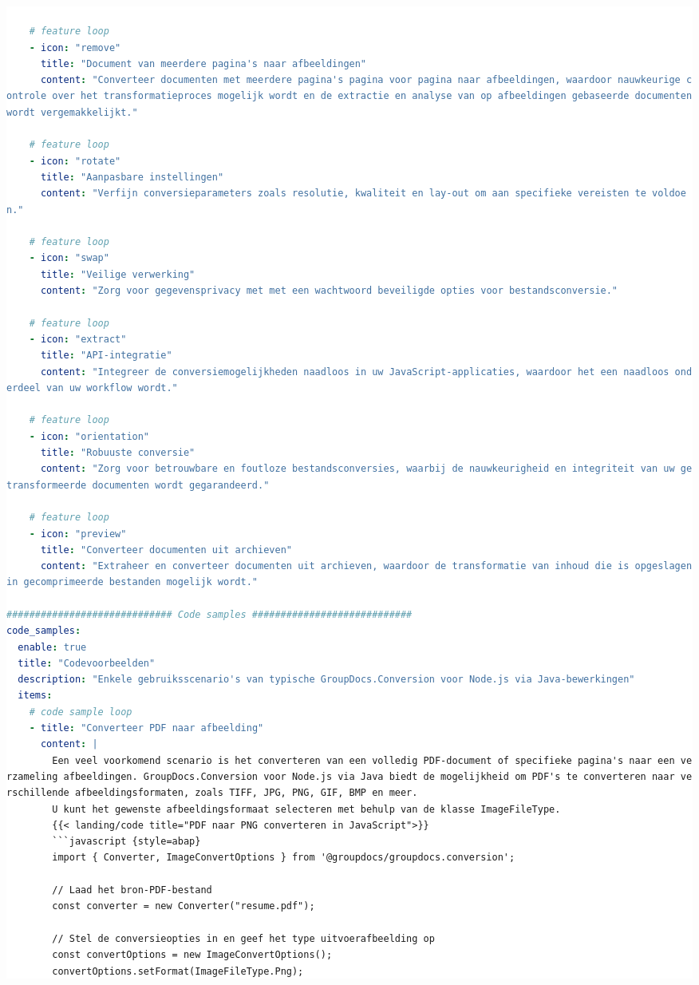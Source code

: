 ```yaml

    # feature loop
    - icon: "remove"
      title: "Document van meerdere pagina's naar afbeeldingen"
      content: "Converteer documenten met meerdere pagina's pagina voor pagina naar afbeeldingen, waardoor nauwkeurige controle over het transformatieproces mogelijk wordt en de extractie en analyse van op afbeeldingen gebaseerde documenten wordt vergemakkelijkt."

    # feature loop
    - icon: "rotate"
      title: "Aanpasbare instellingen"
      content: "Verfijn conversieparameters zoals resolutie, kwaliteit en lay-out om aan specifieke vereisten te voldoen."

    # feature loop
    - icon: "swap"
      title: "Veilige verwerking"
      content: "Zorg voor gegevensprivacy met met een wachtwoord beveiligde opties voor bestandsconversie."

    # feature loop
    - icon: "extract"
      title: "API-integratie"
      content: "Integreer de conversiemogelijkheden naadloos in uw JavaScript-applicaties, waardoor het een naadloos onderdeel van uw workflow wordt."

    # feature loop
    - icon: "orientation"
      title: "Robuuste conversie"
      content: "Zorg voor betrouwbare en foutloze bestandsconversies, waarbij de nauwkeurigheid en integriteit van uw getransformeerde documenten wordt gegarandeerd."

    # feature loop
    - icon: "preview"
      title: "Converteer documenten uit archieven"
      content: "Extraheer en converteer documenten uit archieven, waardoor de transformatie van inhoud die is opgeslagen in gecomprimeerde bestanden mogelijk wordt."

############################# Code samples ############################
code_samples:
  enable: true
  title: "Codevoorbeelden"
  description: "Enkele gebruiksscenario's van typische GroupDocs.Conversion voor Node.js via Java-bewerkingen"
  items:
    # code sample loop
    - title: "Converteer PDF naar afbeelding"
      content: |
        Een veel voorkomend scenario is het converteren van een volledig PDF-document of specifieke pagina's naar een verzameling afbeeldingen. GroupDocs.Conversion voor Node.js via Java biedt de mogelijkheid om PDF's te converteren naar verschillende afbeeldingsformaten, zoals TIFF, JPG, PNG, GIF, BMP en meer. 
        U kunt het gewenste afbeeldingsformaat selecteren met behulp van de klasse ImageFileType.
        {{< landing/code title="PDF naar PNG converteren in JavaScript">}}
        ```javascript {style=abap}  
        import { Converter, ImageConvertOptions } from '@groupdocs/groupdocs.conversion'; 
        
        // Laad het bron-PDF-bestand
        const converter = new Converter("resume.pdf");
        
        // Stel de conversieopties in en geef het type uitvoerafbeelding op
        const convertOptions = new ImageConvertOptions();
        convertOptions.setFormat(ImageFileType.Png);
```